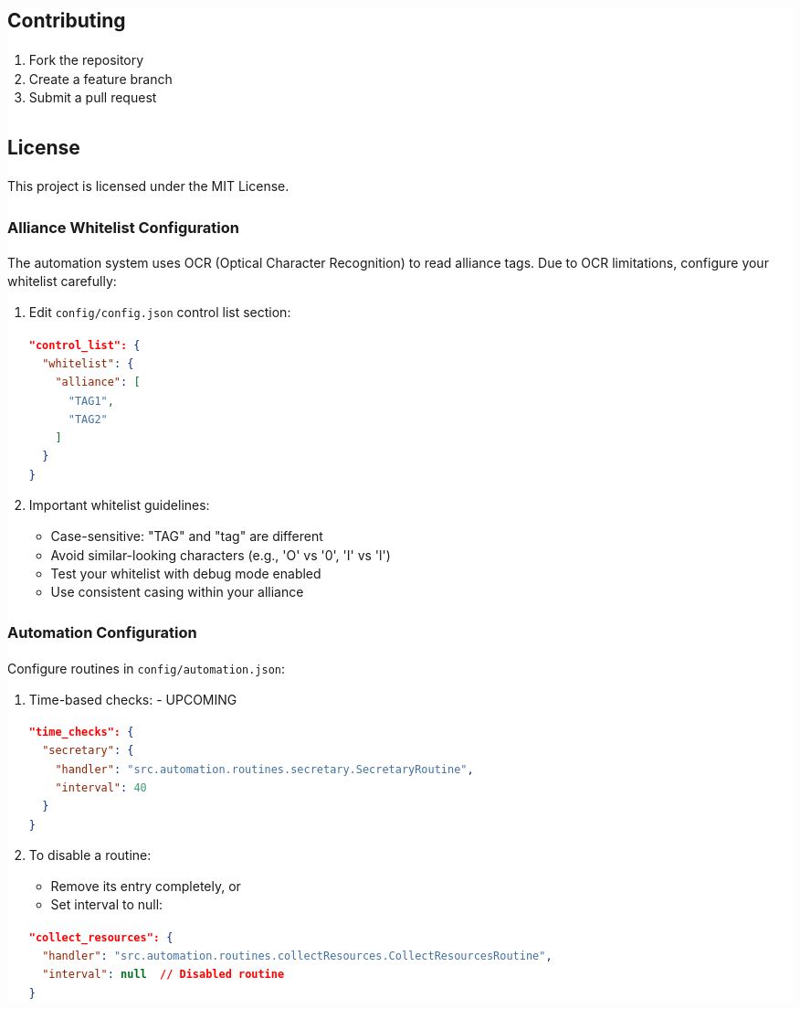 ## Contributing

1. Fork the repository
2. Create a feature branch
3. Submit a pull request

## License

This project is licensed under the MIT License.

### Alliance Whitelist Configuration

The automation system uses OCR (Optical Character Recognition) to read alliance tags. Due to OCR limitations, configure your whitelist carefully:

1. Edit `config/config.json` control list section:

   ```json
   "control_list": {
     "whitelist": {
       "alliance": [
         "TAG1",
         "TAG2"
       ]
     }
   }
   ```

2. Important whitelist guidelines:
   - Case-sensitive: "TAG" and "tag" are different
   - Avoid similar-looking characters (e.g., 'O' vs '0', 'I' vs 'l')
   - Test your whitelist with debug mode enabled
   - Use consistent casing within your alliance

### Automation Configuration

Configure routines in `config/automation.json`:

1. Time-based checks: - UPCOMING

   ```json
   "time_checks": {
     "secretary": {
       "handler": "src.automation.routines.secretary.SecretaryRoutine",
       "interval": 40
     }
   }
   ```

2. To disable a routine:

   - Remove its entry completely, or
   - Set interval to null:

   ```json
   "collect_resources": {
     "handler": "src.automation.routines.collectResources.CollectResourcesRoutine",
     "interval": null  // Disabled routine
   }
   ```
